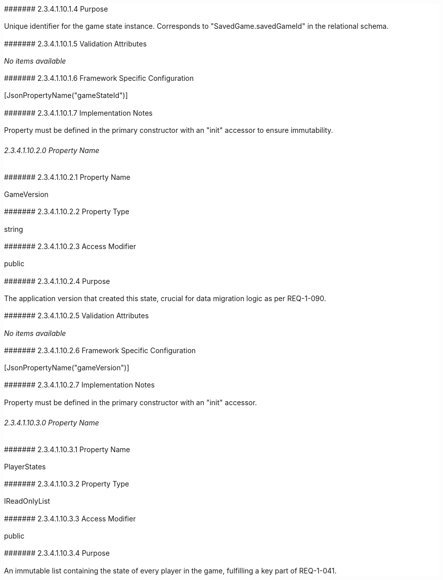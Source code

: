 ####### 2.3.4.1.10.1.4 Purpose

Unique identifier for the game state instance. Corresponds to \"SavedGame.savedGameId\" in the relational schema.

####### 2.3.4.1.10.1.5 Validation Attributes

*No items available*

####### 2.3.4.1.10.1.6 Framework Specific Configuration

[JsonPropertyName(\"gameStateId\")]

####### 2.3.4.1.10.1.7 Implementation Notes

Property must be defined in the primary constructor with an \"init\" accessor to ensure immutability.

###### 2.3.4.1.10.2.0 Property Name

####### 2.3.4.1.10.2.1 Property Name

GameVersion

####### 2.3.4.1.10.2.2 Property Type

string

####### 2.3.4.1.10.2.3 Access Modifier

public

####### 2.3.4.1.10.2.4 Purpose

The application version that created this state, crucial for data migration logic as per REQ-1-090.

####### 2.3.4.1.10.2.5 Validation Attributes

*No items available*

####### 2.3.4.1.10.2.6 Framework Specific Configuration

[JsonPropertyName(\"gameVersion\")]

####### 2.3.4.1.10.2.7 Implementation Notes

Property must be defined in the primary constructor with an \"init\" accessor.

###### 2.3.4.1.10.3.0 Property Name

####### 2.3.4.1.10.3.1 Property Name

PlayerStates

####### 2.3.4.1.10.3.2 Property Type

IReadOnlyList<PlayerState>

####### 2.3.4.1.10.3.3 Access Modifier

public

####### 2.3.4.1.10.3.4 Purpose

An immutable list containing the state of every player in the game, fulfilling a key part of REQ-1-041.
